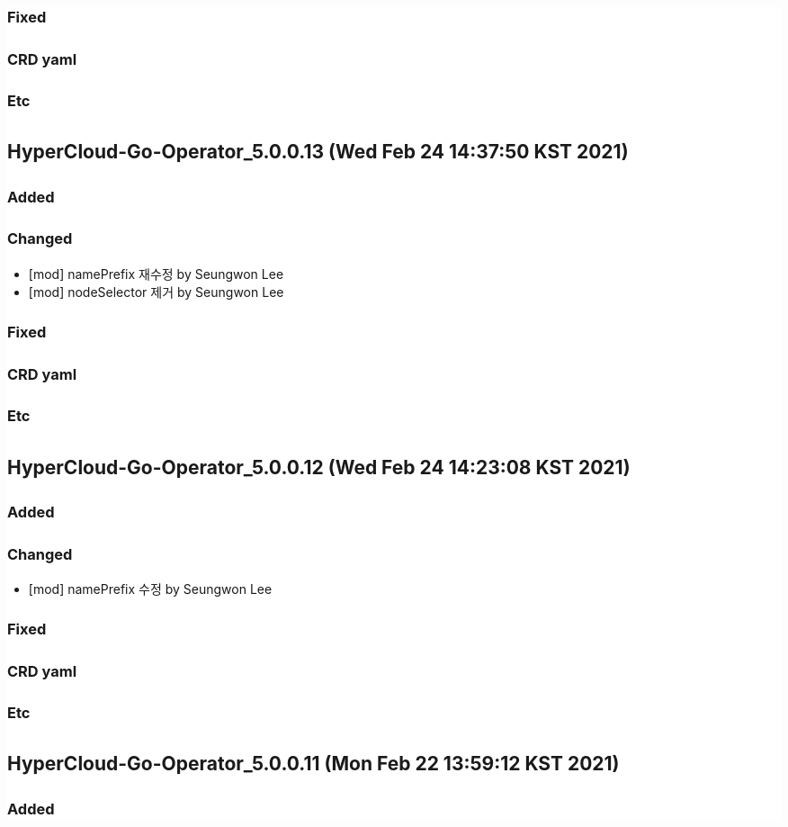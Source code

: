 ### Fixed

### CRD yaml

### Etc





## HyperCloud-Go-Operator_5.0.0.13 (Wed Feb 24 14:37:50 KST 2021)

### Added

### Changed
  - [mod] namePrefix 재수정 by Seungwon Lee
  - [mod] nodeSelector 제거 by Seungwon Lee

### Fixed

### CRD yaml

### Etc





## HyperCloud-Go-Operator_5.0.0.12 (Wed Feb 24 14:23:08 KST 2021)

### Added

### Changed
  - [mod] namePrefix 수정 by Seungwon Lee

### Fixed

### CRD yaml

### Etc





## HyperCloud-Go-Operator_5.0.0.11 (Mon Feb 22 13:59:12 KST 2021)

### Added
